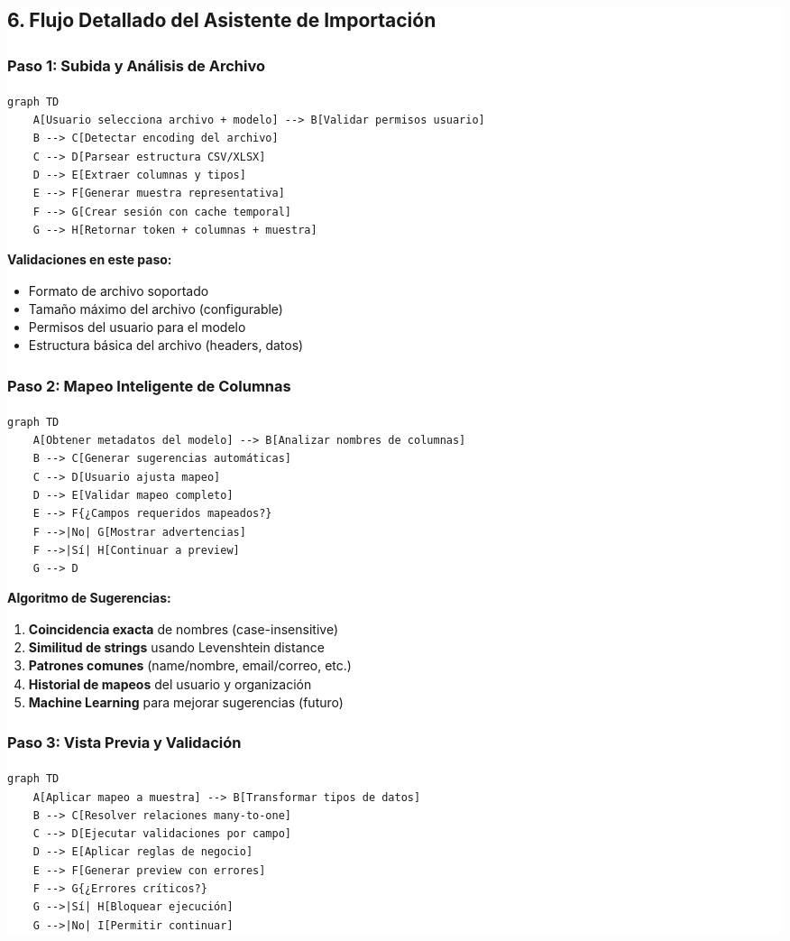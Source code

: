 
## 6. Flujo Detallado del Asistente de Importación

### Paso 1: Subida y Análisis de Archivo

```mermaid
graph TD
    A[Usuario selecciona archivo + modelo] --> B[Validar permisos usuario]
    B --> C[Detectar encoding del archivo]
    C --> D[Parsear estructura CSV/XLSX]
    D --> E[Extraer columnas y tipos]
    E --> F[Generar muestra representativa]
    F --> G[Crear sesión con cache temporal]
    G --> H[Retornar token + columnas + muestra]
```

**Validaciones en este paso:**
- Formato de archivo soportado
- Tamaño máximo del archivo (configurable)
- Permisos del usuario para el modelo
- Estructura básica del archivo (headers, datos)

### Paso 2: Mapeo Inteligente de Columnas

```mermaid
graph TD
    A[Obtener metadatos del modelo] --> B[Analizar nombres de columnas]
    B --> C[Generar sugerencias automáticas]
    C --> D[Usuario ajusta mapeo]
    D --> E[Validar mapeo completo]
    E --> F{¿Campos requeridos mapeados?}
    F -->|No| G[Mostrar advertencias]
    F -->|Sí| H[Continuar a preview]
    G --> D
```

**Algoritmo de Sugerencias:**
1. **Coincidencia exacta** de nombres (case-insensitive)
2. **Similitud de strings** usando Levenshtein distance
3. **Patrones comunes** (name/nombre, email/correo, etc.)
4. **Historial de mapeos** del usuario y organización
5. **Machine Learning** para mejorar sugerencias (futuro)

### Paso 3: Vista Previa y Validación

```mermaid
graph TD
    A[Aplicar mapeo a muestra] --> B[Transformar tipos de datos]
    B --> C[Resolver relaciones many-to-one]
    C --> D[Ejecutar validaciones por campo]
    D --> E[Aplicar reglas de negocio]
    E --> F[Generar preview con errores]
    F --> G{¿Errores críticos?}
    G -->|Sí| H[Bloquear ejecución]
    G -->|No| I[Permitir continuar]
```
